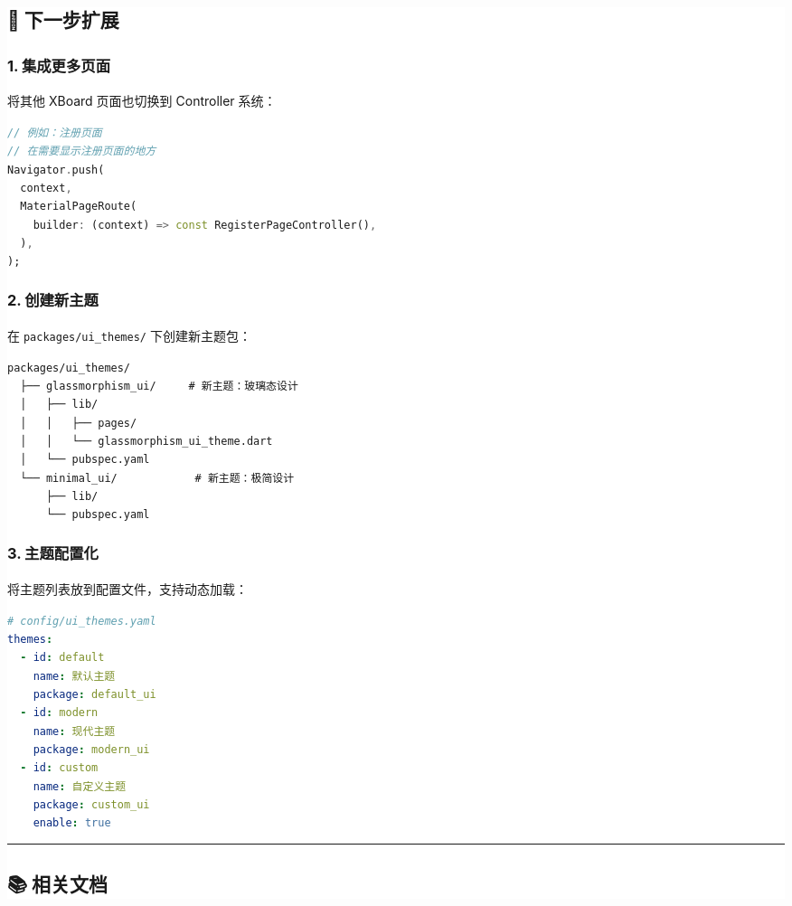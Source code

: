 
## 🚀 下一步扩展

### 1. 集成更多页面
将其他 XBoard 页面也切换到 Controller 系统：

```dart
// 例如：注册页面
// 在需要显示注册页面的地方
Navigator.push(
  context,
  MaterialPageRoute(
    builder: (context) => const RegisterPageController(),
  ),
);
```

### 2. 创建新主题
在 `packages/ui_themes/` 下创建新主题包：

```
packages/ui_themes/
  ├── glassmorphism_ui/     # 新主题：玻璃态设计
  │   ├── lib/
  │   │   ├── pages/
  │   │   └── glassmorphism_ui_theme.dart
  │   └── pubspec.yaml
  └── minimal_ui/            # 新主题：极简设计
      ├── lib/
      └── pubspec.yaml
```

### 3. 主题配置化
将主题列表放到配置文件，支持动态加载：

```yaml
# config/ui_themes.yaml
themes:
  - id: default
    name: 默认主题
    package: default_ui
  - id: modern
    name: 现代主题
    package: modern_ui
  - id: custom
    name: 自定义主题
    package: custom_ui
    enable: true
```

---

## 📚 相关文档
